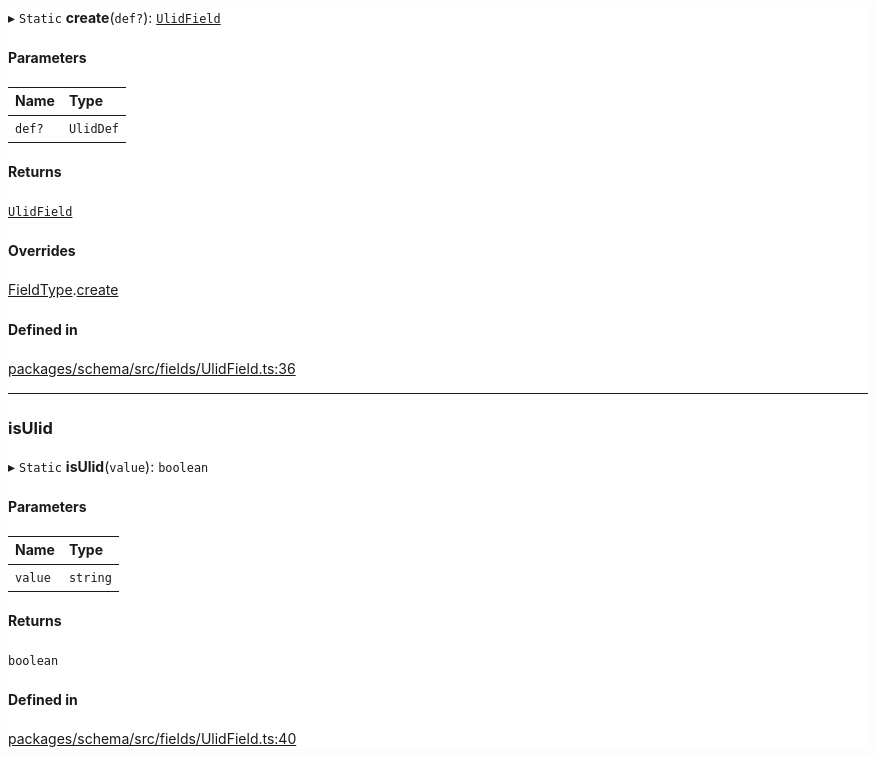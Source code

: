 ▸ `Static` **create**(`def?`): [`UlidField`](Backland_Schema___A_Super_Portable_TypeScript_validation_library.UlidField.md)

#### Parameters

| Name | Type |
| :------ | :------ |
| `def?` | `UlidDef` |

#### Returns

[`UlidField`](Backland_Schema___A_Super_Portable_TypeScript_validation_library.UlidField.md)

#### Overrides

[FieldType](Backland_Schema___A_Super_Portable_TypeScript_validation_library.FieldType.md).[create](Backland_Schema___A_Super_Portable_TypeScript_validation_library.FieldType.md#create)

#### Defined in

[packages/schema/src/fields/UlidField.ts:36](https://github.com/antoniopresto/darch/blob/c5cd1c8/packages/schema/src/fields/UlidField.ts#L36)

___

### isUlid

▸ `Static` **isUlid**(`value`): `boolean`

#### Parameters

| Name | Type |
| :------ | :------ |
| `value` | `string` |

#### Returns

`boolean`

#### Defined in

[packages/schema/src/fields/UlidField.ts:40](https://github.com/antoniopresto/darch/blob/c5cd1c8/packages/schema/src/fields/UlidField.ts#L40)
